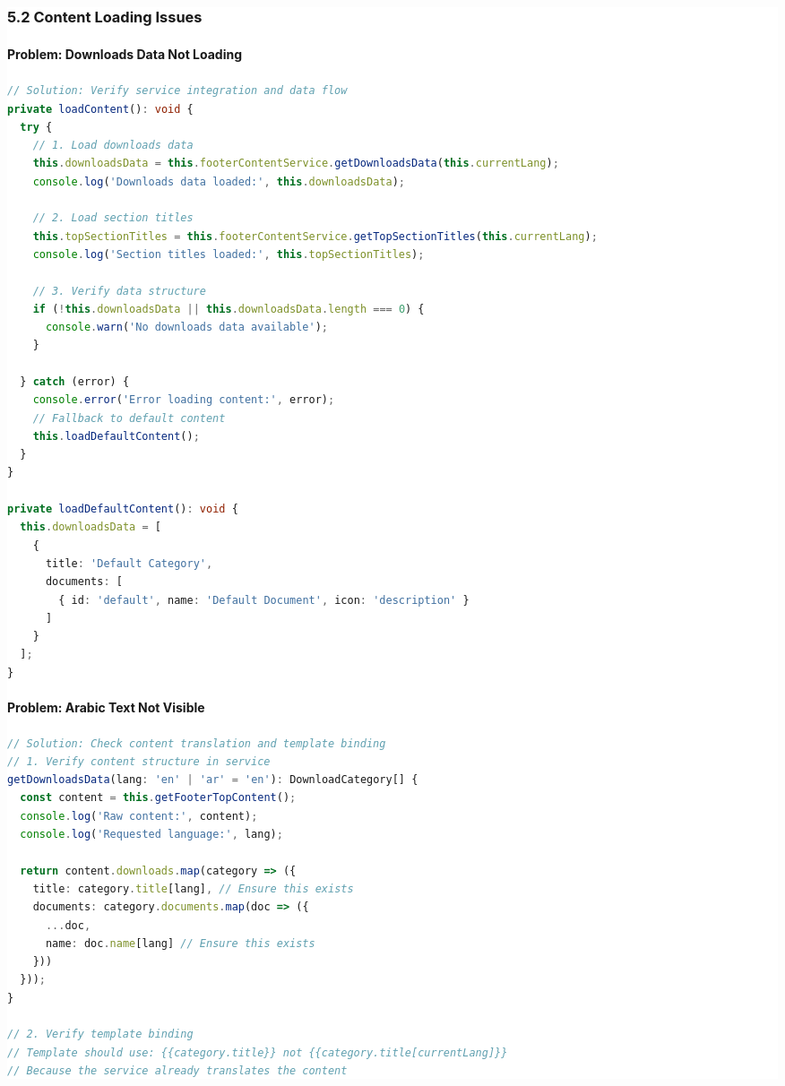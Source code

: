 ### 5.2 Content Loading Issues

#### **Problem: Downloads Data Not Loading**
```typescript
// Solution: Verify service integration and data flow
private loadContent(): void {
  try {
    // 1. Load downloads data
    this.downloadsData = this.footerContentService.getDownloadsData(this.currentLang);
    console.log('Downloads data loaded:', this.downloadsData);
    
    // 2. Load section titles
    this.topSectionTitles = this.footerContentService.getTopSectionTitles(this.currentLang);
    console.log('Section titles loaded:', this.topSectionTitles);
    
    // 3. Verify data structure
    if (!this.downloadsData || this.downloadsData.length === 0) {
      console.warn('No downloads data available');
    }
    
  } catch (error) {
    console.error('Error loading content:', error);
    // Fallback to default content
    this.loadDefaultContent();
  }
}

private loadDefaultContent(): void {
  this.downloadsData = [
    {
      title: 'Default Category',
      documents: [
        { id: 'default', name: 'Default Document', icon: 'description' }
      ]
    }
  ];
}
```

#### **Problem: Arabic Text Not Visible**
```typescript
// Solution: Check content translation and template binding
// 1. Verify content structure in service
getDownloadsData(lang: 'en' | 'ar' = 'en'): DownloadCategory[] {
  const content = this.getFooterTopContent();
  console.log('Raw content:', content);
  console.log('Requested language:', lang);
  
  return content.downloads.map(category => ({
    title: category.title[lang], // Ensure this exists
    documents: category.documents.map(doc => ({
      ...doc,
      name: doc.name[lang] // Ensure this exists
    }))
  }));
}

// 2. Verify template binding
// Template should use: {{category.title}} not {{category.title[currentLang]}}
// Because the service already translates the content
```
